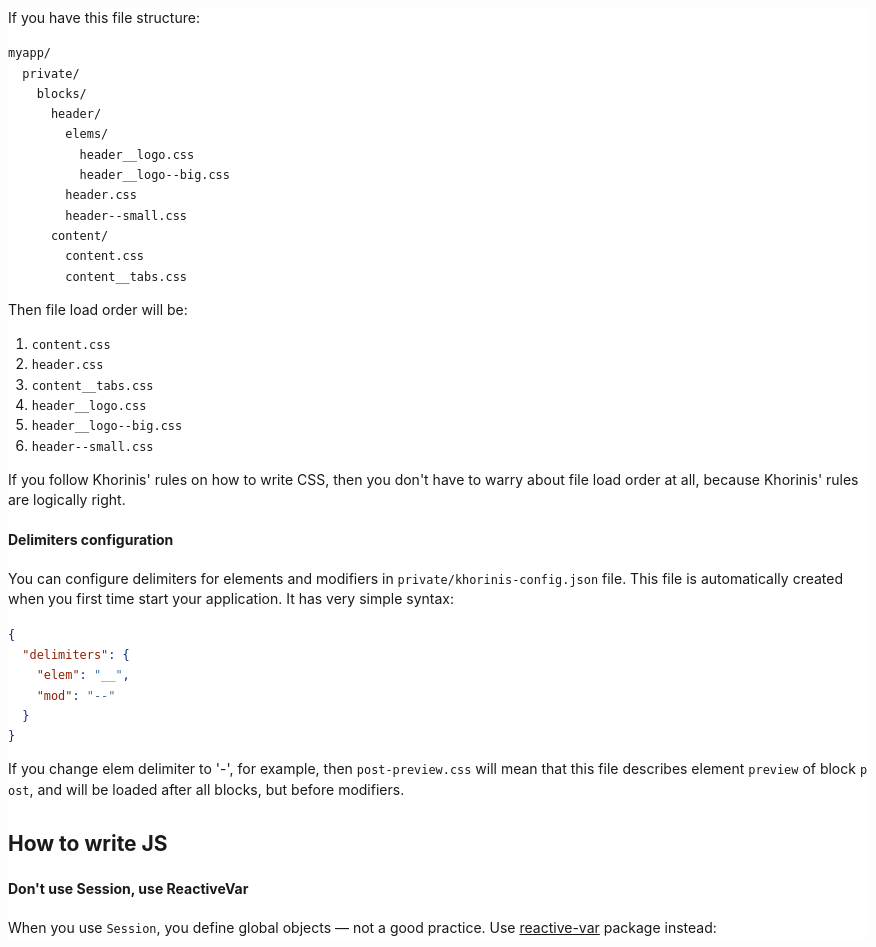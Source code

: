 If you have this file structure:

```
myapp/
  private/
    blocks/
      header/
        elems/
          header__logo.css
          header__logo--big.css
        header.css
        header--small.css
      content/
        content.css
        content__tabs.css
```

Then file load order will be:

1. `content.css`
2. `header.css`
3. `content__tabs.css`
4. `header__logo.css`
5. `header__logo--big.css`
6. `header--small.css`

If you follow Khorinis' rules on how to write CSS, then you don't have to warry about file load order at all, because Khorinis' rules are logically right.

#### Delimiters configuration

You can configure delimiters for elements and modifiers in `private/khorinis-config.json` file. This file is automatically created when you first time start your application. It has very simple syntax:

```json
{
  "delimiters": {
    "elem": "__",
    "mod": "--"
  }
}
```

If you change elem delimiter to '-', for example, then `post-preview.css` will mean that this file describes element `preview` of block `post`, and will be loaded after all blocks, but before modifiers.

## How to write JS

#### Don't use Session, use ReactiveVar

When you use `Session`, you define global objects — not a good practice. Use [reactive-var](https://atmospherejs.com/meteor/reactive-var) package instead:
